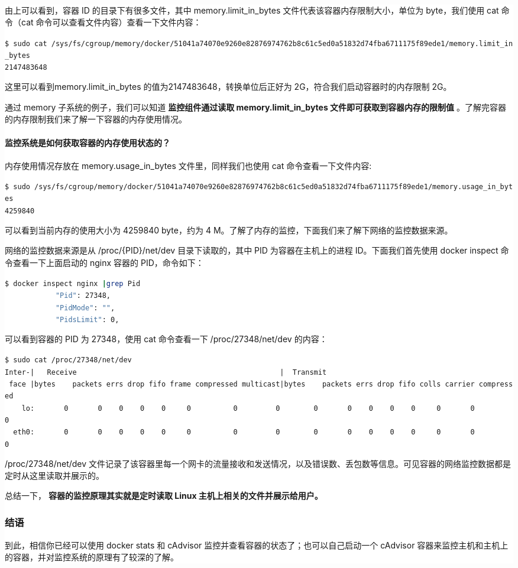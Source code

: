由上可以看到，容器 ID 的目录下有很多文件，其中 memory.limit_in_bytes 文件代表该容器内存限制大小，单位为 byte，我们使用 cat 命令（cat 命令可以查看文件内容）查看一下文件内容：

```bash
$ sudo cat /sys/fs/cgroup/memory/docker/51041a74070e9260e82876974762b8c61c5ed0a51832d74fba6711175f89ede1/memory.limit_in_bytes
2147483648
```

这里可以看到memory.limit_in_bytes 的值为2147483648，转换单位后正好为 2G，符合我们启动容器时的内存限制 2G。

通过 memory 子系统的例子，我们可以知道 **监控组件通过读取 memory.limit_in_bytes 文件即可获取到容器内存的限制值** 。了解完容器的内存限制我们来了解一下容器的内存使用情况。

#### 监控系统是如何获取容器的内存使用状态的？

内存使用情况存放在 memory.usage_in_bytes 文件里，同样我们也使用 cat 命令查看一下文件内容:

```bash
$ sudo /sys/fs/cgroup/memory/docker/51041a74070e9260e82876974762b8c61c5ed0a51832d74fba6711175f89ede1/memory.usage_in_bytes
4259840
```

可以看到当前内存的使用大小为 4259840 byte，约为 4 M。了解了内存的监控，下面我们来了解下网络的监控数据来源。

网络的监控数据来源是从 /proc/{PID}/net/dev 目录下读取的，其中 PID 为容器在主机上的进程 ID。下面我们首先使用 docker inspect 命令查看一下上面启动的 nginx 容器的 PID，命令如下：

```bash
$ docker inspect nginx |grep Pid
            "Pid": 27348,
            "PidMode": "",
            "PidsLimit": 0,
```

可以看到容器的 PID 为 27348，使用 cat 命令查看一下 /proc/27348/net/dev 的内容：

```plaintext
$ sudo cat /proc/27348/net/dev
Inter-|   Receive                                                |  Transmit
 face |bytes    packets errs drop fifo frame compressed multicast|bytes    packets errs drop fifo colls carrier compressed
    lo:       0       0    0    0    0     0          0         0        0       0    0    0    0     0       0          0
  eth0:       0       0    0    0    0     0          0         0        0       0    0    0    0     0       0          0
```

/proc/27348/net/dev 文件记录了该容器里每一个网卡的流量接收和发送情况，以及错误数、丢包数等信息。可见容器的网络监控数据都是定时从这里读取并展示的。

总结一下， **容器的监控原理其实就是定时读取 Linux 主机上相关的文件并展示给用户。**

### 结语

到此，相信你已经可以使用 docker stats 和 cAdvisor 监控并查看容器的状态了；也可以自己启动一个 cAdvisor 容器来监控主机和主机上的容器，并对监控系统的原理有了较深的了解。
